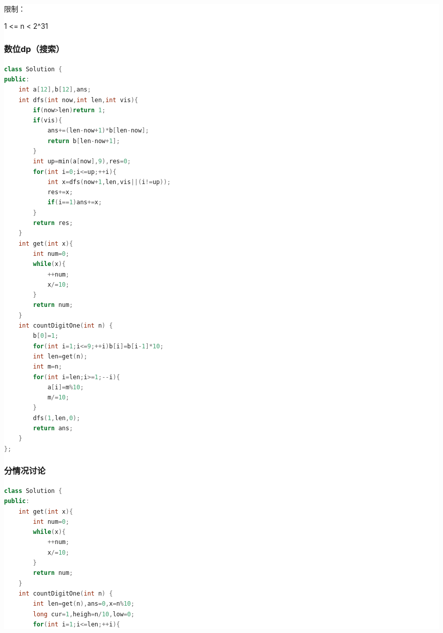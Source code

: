 
限制：

1 <= n < 2^31

### 数位dp（搜索）

```cpp
class Solution {
public:
    int a[12],b[12],ans;
    int dfs(int now,int len,int vis){
        if(now>len)return 1;
        if(vis){
            ans+=(len-now+1)*b[len-now];
            return b[len-now+1];
        }
        int up=min(a[now],9),res=0;
        for(int i=0;i<=up;++i){
            int x=dfs(now+1,len,vis||(i!=up));
            res+=x;
            if(i==1)ans+=x;
        }
        return res;
    }
    int get(int x){
        int num=0;
        while(x){
            ++num;
            x/=10;
        }
        return num;
    }
    int countDigitOne(int n) {
        b[0]=1;
        for(int i=1;i<=9;++i)b[i]=b[i-1]*10;
        int len=get(n);
        int m=n;
        for(int i=len;i>=1;--i){
            a[i]=m%10;
            m/=10;
        }
        dfs(1,len,0);
        return ans;
    }
};
```

### 分情况讨论

```cpp
class Solution {
public:
    int get(int x){
        int num=0;
        while(x){
            ++num;
            x/=10;
        }
        return num;
    }
    int countDigitOne(int n) {
        int len=get(n),ans=0,x=n%10;
        long cur=1,heigh=n/10,low=0;
        for(int i=1;i<=len;++i){
```